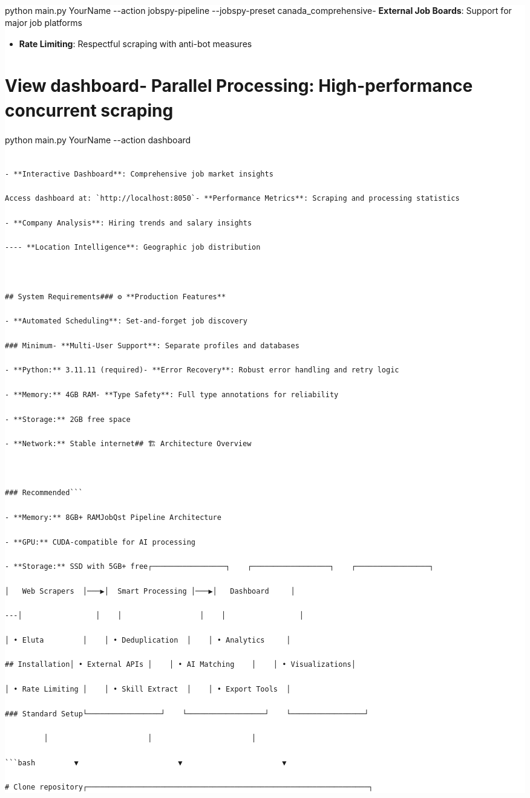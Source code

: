 python main.py YourName --action jobspy-pipeline --jobspy-preset canada_comprehensive- **External Job Boards**: Support for major job platforms

- **Rate Limiting**: Respectful scraping with anti-bot measures

# View dashboard- **Parallel Processing**: High-performance concurrent scraping

python main.py YourName --action dashboard

```### 📊 **Real-Time Analytics**

- **Interactive Dashboard**: Comprehensive job market insights

Access dashboard at: `http://localhost:8050`- **Performance Metrics**: Scraping and processing statistics

- **Company Analysis**: Hiring trends and salary insights

---- **Location Intelligence**: Geographic job distribution



## System Requirements### ⚙️ **Production Features**

- **Automated Scheduling**: Set-and-forget job discovery

### Minimum- **Multi-User Support**: Separate profiles and databases

- **Python:** 3.11.11 (required)- **Error Recovery**: Robust error handling and retry logic

- **Memory:** 4GB RAM- **Type Safety**: Full type annotations for reliability

- **Storage:** 2GB free space

- **Network:** Stable internet## 🏗️ Architecture Overview



### Recommended```

- **Memory:** 8GB+ RAMJobQst Pipeline Architecture

- **GPU:** CUDA-compatible for AI processing

- **Storage:** SSD with 5GB+ free┌─────────────────┐    ┌──────────────────┐    ┌─────────────────┐

│   Web Scrapers  │───▶│  Smart Processing │───▶│   Dashboard     │

---│                 │    │                  │    │                 │

│ • Eluta         │    │ • Deduplication  │    │ • Analytics     │

## Installation│ • External APIs │    │ • AI Matching    │    │ • Visualizations│

│ • Rate Limiting │    │ • Skill Extract  │    │ • Export Tools  │

### Standard Setup└─────────────────┘    └──────────────────┘    └─────────────────┘

         │                       │                       │

```bash         ▼                       ▼                       ▼

# Clone repository┌─────────────────────────────────────────────────────────────────┐
```
